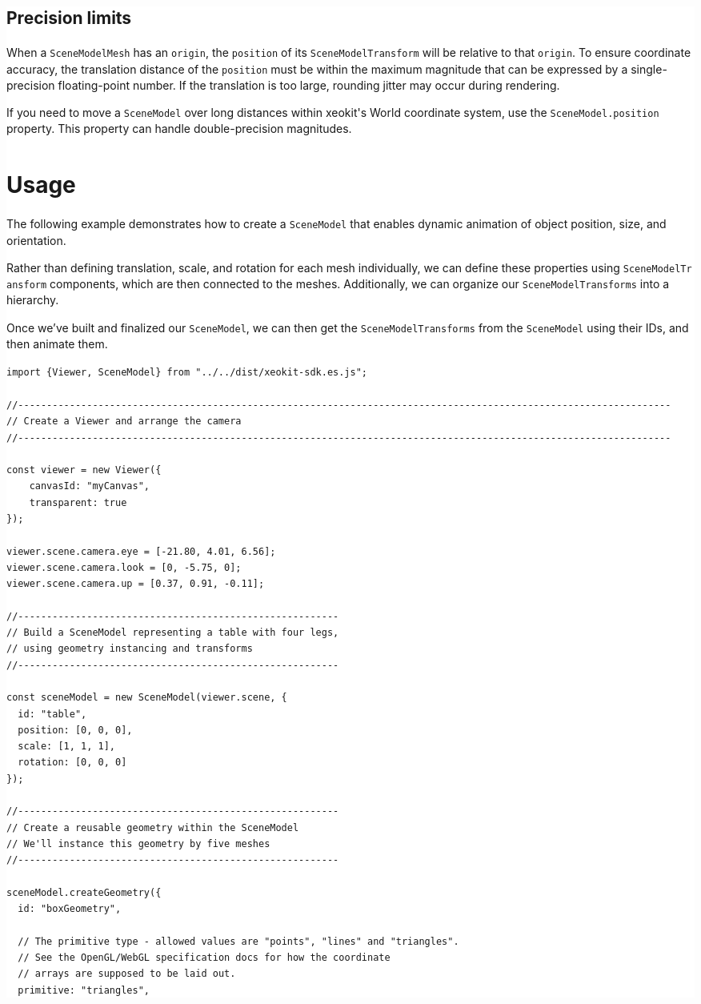 ## Precision limits

When a `SceneModelMesh` has an `origin`, the `position` of its `SceneModelTransform` will be relative to that `origin`. To ensure coordinate accuracy, the translation distance of the `position` must be within the maximum magnitude that can be expressed by a single-precision floating-point number. If the translation is too large, rounding jitter may occur during rendering.

If you need to move a `SceneModel` over long distances within xeokit's World coordinate system, use the `SceneModel.position` property. This property can handle double-precision magnitudes.

# Usage

The following example demonstrates how to create a `SceneModel` that enables dynamic animation of object position, size, and orientation.

Rather than defining translation, scale, and rotation for each mesh individually, we can define these properties using `SceneModelTransform` components, which are then connected to the meshes. Additionally, we can organize our `SceneModelTransforms` into a hierarchy.

Once we’ve built and finalized our `SceneModel`, we can then get the `SceneModelTransforms` from the `SceneModel` using their IDs, and then animate them.

```
import {Viewer, SceneModel} from "../../dist/xeokit-sdk.es.js";

//------------------------------------------------------------------------------------------------------------------
// Create a Viewer and arrange the camera
//------------------------------------------------------------------------------------------------------------------

const viewer = new Viewer({
    canvasId: "myCanvas",
    transparent: true
});

viewer.scene.camera.eye = [-21.80, 4.01, 6.56];
viewer.scene.camera.look = [0, -5.75, 0];
viewer.scene.camera.up = [0.37, 0.91, -0.11];

//--------------------------------------------------------
// Build a SceneModel representing a table with four legs,
// using geometry instancing and transforms
//--------------------------------------------------------

const sceneModel = new SceneModel(viewer.scene, {
  id: "table",
  position: [0, 0, 0],
  scale: [1, 1, 1],
  rotation: [0, 0, 0]
});

//--------------------------------------------------------
// Create a reusable geometry within the SceneModel
// We'll instance this geometry by five meshes
//--------------------------------------------------------

sceneModel.createGeometry({
  id: "boxGeometry",

  // The primitive type - allowed values are "points", "lines" and "triangles".
  // See the OpenGL/WebGL specification docs for how the coordinate 
  // arrays are supposed to be laid out.
  primitive: "triangles",
```